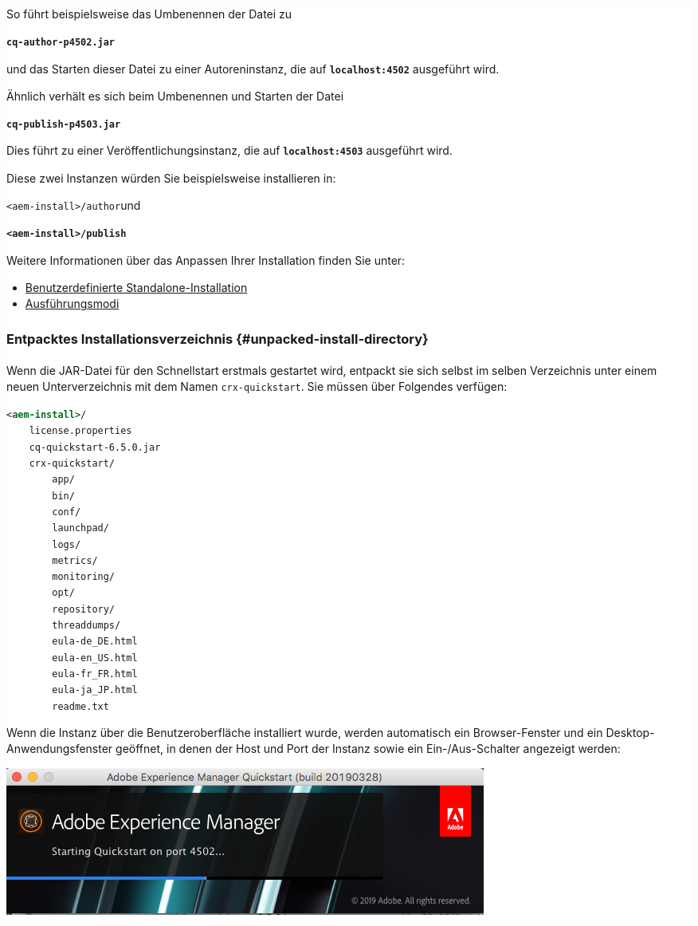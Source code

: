 So führt beispielsweise das Umbenennen der Datei zu

**`cq-author-p4502.jar`**

und das Starten dieser Datei zu einer Autoreninstanz, die auf **`localhost:4502`** ausgeführt wird.

Ähnlich verhält es sich beim Umbenennen und Starten der Datei

**`cq-publish-p4503.jar`**

Dies führt zu einer Veröffentlichungsinstanz, die auf **`localhost:4503`** ausgeführt wird.

Diese zwei Instanzen würden Sie beispielsweise installieren in:

`<aem-install>/author`und

**`<aem-install>/publish`**

Weitere Informationen über das Anpassen Ihrer Installation finden Sie unter:

* [Benutzerdefinierte Standalone-Installation](/help/sites-deploying/custom-standalone-install.md)
* [Ausführungsmodi](/help/sites-deploying/configure-runmodes.md)

### Entpacktes Installationsverzeichnis {#unpacked-install-directory}

Wenn die JAR-Datei für den Schnellstart erstmals gestartet wird, entpackt sie sich selbst im selben Verzeichnis unter einem neuen Unterverzeichnis mit dem Namen `crx-quickstart`. Sie müssen über Folgendes verfügen:

```xml
<aem-install>/
    license.properties
    cq-quickstart-6.5.0.jar
    crx-quickstart/
        app/
        bin/
        conf/
        launchpad/
        logs/
        metrics/
        monitoring/
        opt/
        repository/
        threaddumps/
        eula-de_DE.html
        eula-en_US.html
        eula-fr_FR.html
        eula-ja_JP.html
        readme.txt
```

Wenn die Instanz über die Benutzeroberfläche installiert wurde, werden automatisch ein Browser-Fenster und ein Desktop-Anwendungsfenster geöffnet, in denen der Host und Port der Instanz sowie ein Ein-/Aus-Schalter angezeigt werden:

![Startbildschirm](assets/screen_shot_.png)
